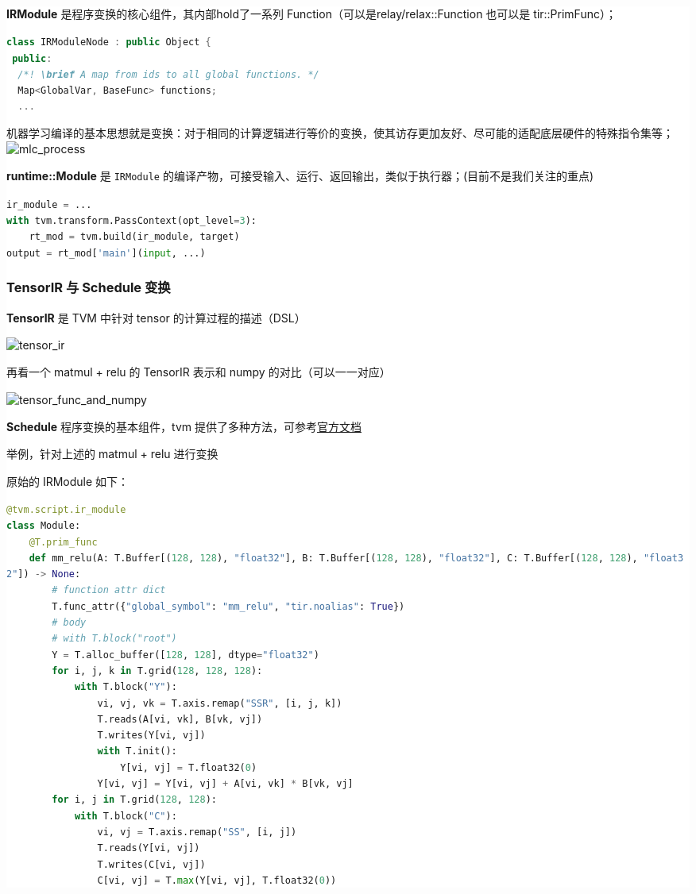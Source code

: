 **IRModule** 是程序变换的核心组件，其内部hold了一系列 Function（可以是relay/relax::Function 也可以是 tir::PrimFunc）；
```c++
class IRModuleNode : public Object {
 public:
  /*! \brief A map from ids to all global functions. */
  Map<GlobalVar, BaseFunc> functions;
  ...
```
机器学习编译的基本思想就是变换：对于相同的计算逻辑进行等价的变换，使其访存更加友好、尽可能的适配底层硬件的特殊指令集等；
![mlc_process](https://mlc.ai/zh/_images/mlc_process.png)

**runtime::Module** 是 `IRModule` 的编译产物，可接受输入、运行、返回输出，类似于执行器；(目前不是我们关注的重点)
```python
ir_module = ...
with tvm.transform.PassContext(opt_level=3):
    rt_mod = tvm.build(ir_module, target)
output = rt_mod['main'](input, ...)
```

### TensorIR 与 Schedule 变换

**TensorIR** 是 TVM 中针对 tensor 的计算过程的描述（DSL）

![tensor_ir](https://mlc.ai/zh/_images/tensor_func_elements.png)

再看一个 matmul + relu 的 TensorIR 表示和 numpy 的对比（可以一一对应）

![tensor_func_and_numpy](https://mlc.ai/zh/_images/tensor_func_and_numpy.png)

**Schedule** 程序变换的基本组件，tvm 提供了多种方法，可参考[官方文档](https://tvm.apache.org/docs/reference/api/python/tir.html?highlight=split#tvm.tir.Schedule)

举例，针对上述的 matmul + relu 进行变换

原始的 IRModule 如下：
```python
@tvm.script.ir_module
class Module:
    @T.prim_func
    def mm_relu(A: T.Buffer[(128, 128), "float32"], B: T.Buffer[(128, 128), "float32"], C: T.Buffer[(128, 128), "float32"]) -> None:
        # function attr dict
        T.func_attr({"global_symbol": "mm_relu", "tir.noalias": True})
        # body
        # with T.block("root")
        Y = T.alloc_buffer([128, 128], dtype="float32")
        for i, j, k in T.grid(128, 128, 128):
            with T.block("Y"):
                vi, vj, vk = T.axis.remap("SSR", [i, j, k])
                T.reads(A[vi, vk], B[vk, vj])
                T.writes(Y[vi, vj])
                with T.init():
                    Y[vi, vj] = T.float32(0)
                Y[vi, vj] = Y[vi, vj] + A[vi, vk] * B[vk, vj]
        for i, j in T.grid(128, 128):
            with T.block("C"):
                vi, vj = T.axis.remap("SS", [i, j])
                T.reads(Y[vi, vj])
                T.writes(C[vi, vj])
                C[vi, vj] = T.max(Y[vi, vj], T.float32(0))
```
